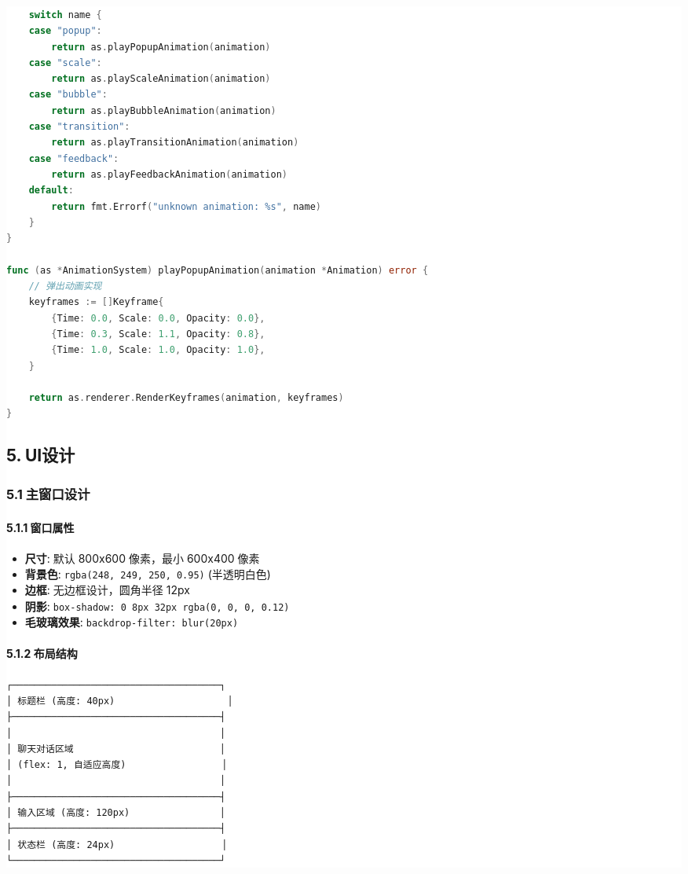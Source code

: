 ```go
    switch name {
    case "popup":
        return as.playPopupAnimation(animation)
    case "scale":
        return as.playScaleAnimation(animation)
    case "bubble":
        return as.playBubbleAnimation(animation)
    case "transition":
        return as.playTransitionAnimation(animation)
    case "feedback":
        return as.playFeedbackAnimation(animation)
    default:
        return fmt.Errorf("unknown animation: %s", name)
    }
}

func (as *AnimationSystem) playPopupAnimation(animation *Animation) error {
    // 弹出动画实现
    keyframes := []Keyframe{
        {Time: 0.0, Scale: 0.0, Opacity: 0.0},
        {Time: 0.3, Scale: 1.1, Opacity: 0.8},
        {Time: 1.0, Scale: 1.0, Opacity: 1.0},
    }
    
    return as.renderer.RenderKeyframes(animation, keyframes)
}
```

## 5. UI设计

### 5.1 主窗口设计

#### 5.1.1 窗口属性
- **尺寸**: 默认 800x600 像素，最小 600x400 像素
- **背景色**: `rgba(248, 249, 250, 0.95)` (半透明白色)
- **边框**: 无边框设计，圆角半径 12px
- **阴影**: `box-shadow: 0 8px 32px rgba(0, 0, 0, 0.12)`
- **毛玻璃效果**: `backdrop-filter: blur(20px)`

#### 5.1.2 布局结构
```
┌─────────────────────────────────────┐
│ 标题栏 (高度: 40px)                    │
├─────────────────────────────────────┤
│                                     │
│ 聊天对话区域                          │
│ (flex: 1, 自适应高度)                 │
│                                     │
├─────────────────────────────────────┤
│ 输入区域 (高度: 120px)                │
├─────────────────────────────────────┤
│ 状态栏 (高度: 24px)                   │
└─────────────────────────────────────┘
```
